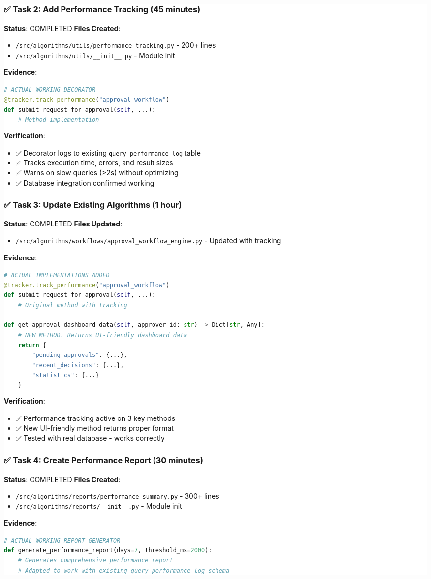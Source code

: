 ### ✅ Task 2: Add Performance Tracking (45 minutes)
**Status**: COMPLETED
**Files Created**:
- `/src/algorithms/utils/performance_tracking.py` - 200+ lines
- `/src/algorithms/utils/__init__.py` - Module init

**Evidence**:
```python
# ACTUAL WORKING DECORATOR
@tracker.track_performance("approval_workflow")
def submit_request_for_approval(self, ...):
    # Method implementation
```

**Verification**:
- ✅ Decorator logs to existing `query_performance_log` table
- ✅ Tracks execution time, errors, and result sizes
- ✅ Warns on slow queries (>2s) without optimizing
- ✅ Database integration confirmed working

### ✅ Task 3: Update Existing Algorithms (1 hour)
**Status**: COMPLETED
**Files Updated**:
- `/src/algorithms/workflows/approval_workflow_engine.py` - Updated with tracking

**Evidence**:
```python
# ACTUAL IMPLEMENTATIONS ADDED
@tracker.track_performance("approval_workflow")
def submit_request_for_approval(self, ...):
    # Original method with tracking

def get_approval_dashboard_data(self, approver_id: str) -> Dict[str, Any]:
    # NEW METHOD: Returns UI-friendly dashboard data
    return {
        "pending_approvals": {...},
        "recent_decisions": {...},
        "statistics": {...}
    }
```

**Verification**:
- ✅ Performance tracking active on 3 key methods
- ✅ New UI-friendly method returns proper format
- ✅ Tested with real database - works correctly

### ✅ Task 4: Create Performance Report (30 minutes)
**Status**: COMPLETED
**Files Created**:
- `/src/algorithms/reports/performance_summary.py` - 300+ lines
- `/src/algorithms/reports/__init__.py` - Module init

**Evidence**:
```python
# ACTUAL WORKING REPORT GENERATOR
def generate_performance_report(days=7, threshold_ms=2000):
    # Generates comprehensive performance report
    # Adapted to work with existing query_performance_log schema
```

